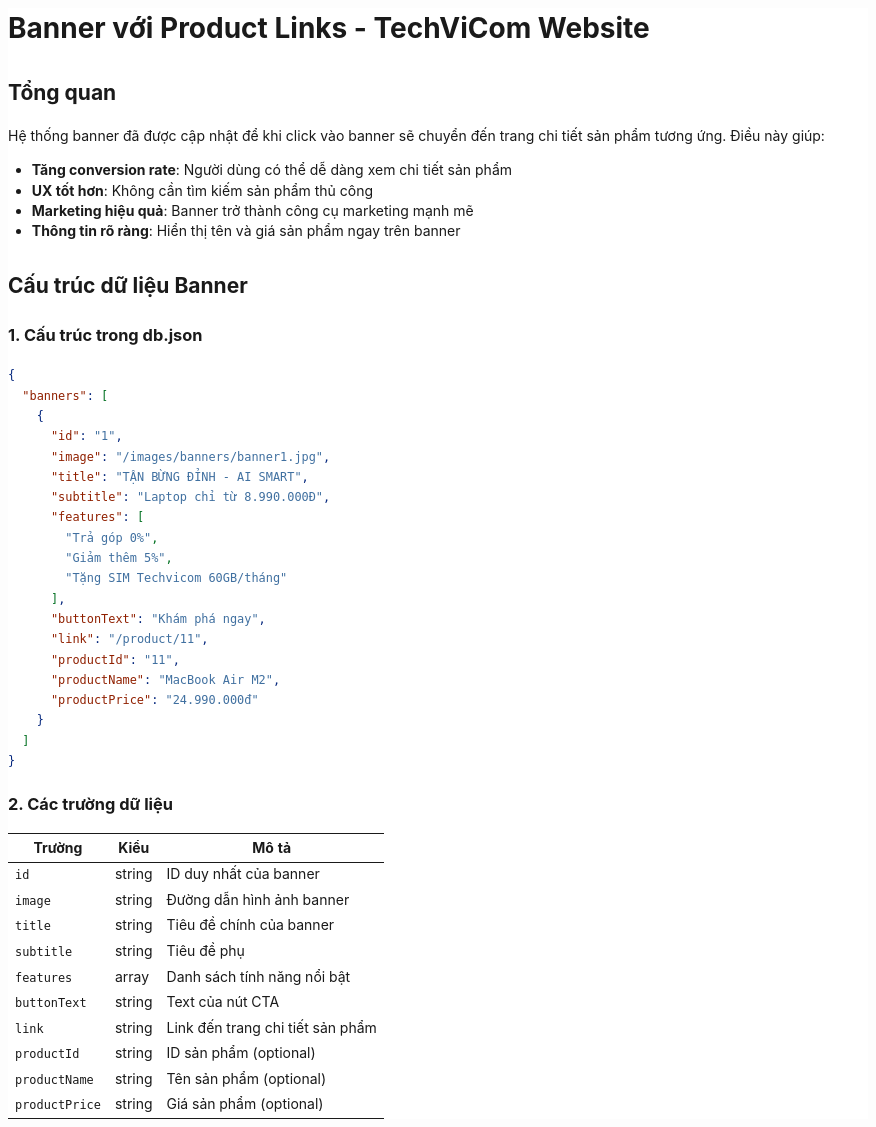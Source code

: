 # Banner với Product Links - TechViCom Website

## Tổng quan

Hệ thống banner đã được cập nhật để khi click vào banner sẽ chuyển đến trang chi tiết sản phẩm tương ứng. Điều này giúp:

- **Tăng conversion rate**: Người dùng có thể dễ dàng xem chi tiết sản phẩm
- **UX tốt hơn**: Không cần tìm kiếm sản phẩm thủ công
- **Marketing hiệu quả**: Banner trở thành công cụ marketing mạnh mẽ
- **Thông tin rõ ràng**: Hiển thị tên và giá sản phẩm ngay trên banner

## Cấu trúc dữ liệu Banner

### 1. Cấu trúc trong db.json
```json
{
  "banners": [
    {
      "id": "1",
      "image": "/images/banners/banner1.jpg",
      "title": "TẬN BỪNG ĐỈNH - AI SMART",
      "subtitle": "Laptop chỉ từ 8.990.000Đ",
      "features": [
        "Trả góp 0%",
        "Giảm thêm 5%",
        "Tặng SIM Techvicom 60GB/tháng"
      ],
      "buttonText": "Khám phá ngay",
      "link": "/product/11",
      "productId": "11",
      "productName": "MacBook Air M2",
      "productPrice": "24.990.000đ"
    }
  ]
}
```

### 2. Các trường dữ liệu

| Trường | Kiểu | Mô tả |
|--------|------|-------|
| `id` | string | ID duy nhất của banner |
| `image` | string | Đường dẫn hình ảnh banner |
| `title` | string | Tiêu đề chính của banner |
| `subtitle` | string | Tiêu đề phụ |
| `features` | array | Danh sách tính năng nổi bật |
| `buttonText` | string | Text của nút CTA |
| `link` | string | Link đến trang chi tiết sản phẩm |
| `productId` | string | ID sản phẩm (optional) |
| `productName` | string | Tên sản phẩm (optional) |
| `productPrice` | string | Giá sản phẩm (optional) |
